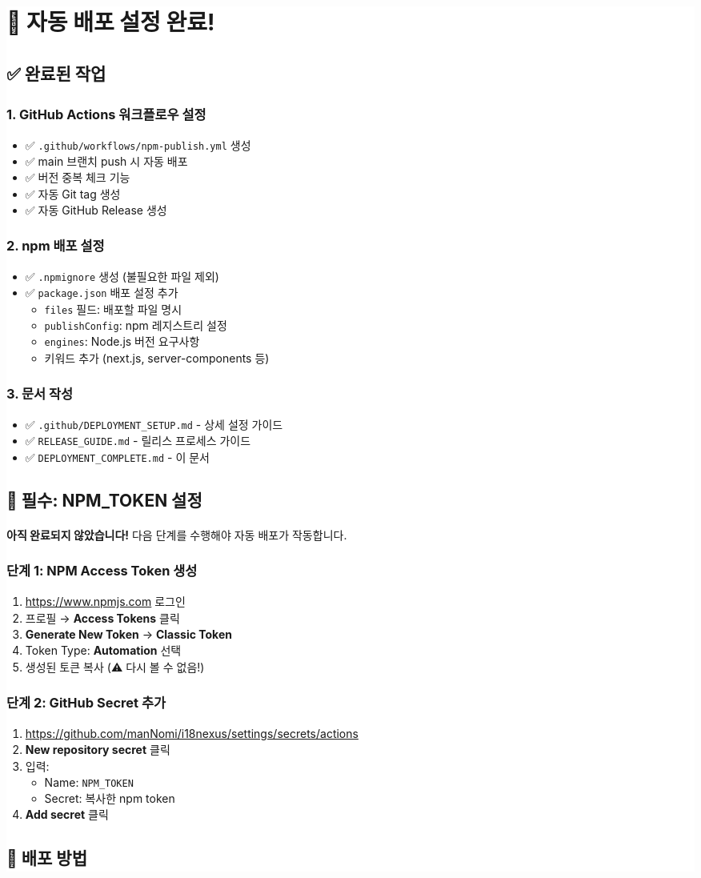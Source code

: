 # 🚀 자동 배포 설정 완료!

## ✅ 완료된 작업

### 1. GitHub Actions 워크플로우 설정

- ✅ `.github/workflows/npm-publish.yml` 생성
- ✅ main 브랜치 push 시 자동 배포
- ✅ 버전 중복 체크 기능
- ✅ 자동 Git tag 생성
- ✅ 자동 GitHub Release 생성

### 2. npm 배포 설정

- ✅ `.npmignore` 생성 (불필요한 파일 제외)
- ✅ `package.json` 배포 설정 추가
  - `files` 필드: 배포할 파일 명시
  - `publishConfig`: npm 레지스트리 설정
  - `engines`: Node.js 버전 요구사항
  - 키워드 추가 (next.js, server-components 등)

### 3. 문서 작성

- ✅ `.github/DEPLOYMENT_SETUP.md` - 상세 설정 가이드
- ✅ `RELEASE_GUIDE.md` - 릴리스 프로세스 가이드
- ✅ `DEPLOYMENT_COMPLETE.md` - 이 문서

## 🔐 필수: NPM_TOKEN 설정

**아직 완료되지 않았습니다!** 다음 단계를 수행해야 자동 배포가 작동합니다.

### 단계 1: NPM Access Token 생성

1. https://www.npmjs.com 로그인
2. 프로필 → **Access Tokens** 클릭
3. **Generate New Token** → **Classic Token**
4. Token Type: **Automation** 선택
5. 생성된 토큰 복사 (⚠️ 다시 볼 수 없음!)

### 단계 2: GitHub Secret 추가

1. https://github.com/manNomi/i18nexus/settings/secrets/actions
2. **New repository secret** 클릭
3. 입력:
   - Name: `NPM_TOKEN`
   - Secret: 복사한 npm token
4. **Add secret** 클릭

## 🎯 배포 방법
